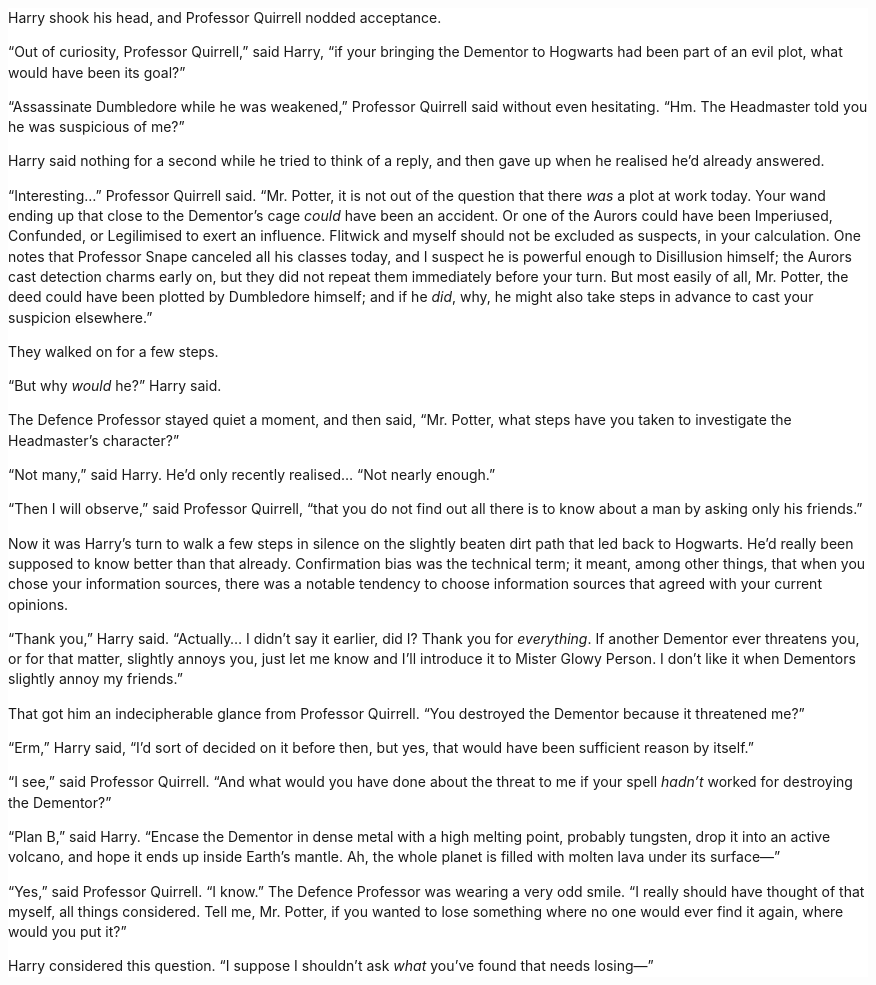 Harry shook his head, and Professor Quirrell nodded acceptance.

“Out of curiosity, Professor Quirrell,” said Harry, “if your bringing the Dementor to Hogwarts had been part of an evil plot, what would have been its goal?”

“Assassinate Dumbledore while he was weakened,” Professor Quirrell said without even hesitating. “Hm. The Headmaster told you he was suspicious of me?”

Harry said nothing for a second while he tried to think of a reply, and then gave up when he realised he’d already answered.

“Interesting…” Professor Quirrell said. “Mr. Potter, it is not out of the question that there *was* a plot at work today. Your wand ending up that close to the Dementor’s cage *could* have been an accident. Or one of the Aurors could have been Imperiused, Confunded, or Legilimised to exert an influence. Flitwick and myself should not be excluded as suspects, in your calculation. One notes that Professor Snape canceled all his classes today, and I suspect he is powerful enough to Disillusion himself; the Aurors cast detection charms early on, but they did not repeat them immediately before your turn. But most easily of all, Mr. Potter, the deed could have been plotted by Dumbledore himself; and if he *did*, why, he might also take steps in advance to cast your suspicion elsewhere.”

They walked on for a few steps.

“But why *would* he?” Harry said.

The Defence Professor stayed quiet a moment, and then said, “Mr. Potter, what steps have you taken to investigate the Headmaster’s character?”

“Not many,” said Harry. He’d only recently realised… “Not nearly enough.”

“Then I will observe,” said Professor Quirrell, “that you do not find out all there is to know about a man by asking only his friends.”

Now it was Harry’s turn to walk a few steps in silence on the slightly beaten dirt path that led back to Hogwarts. He’d really been supposed to know better than that already. Confirmation bias was the technical term; it meant, among other things, that when you chose your information sources, there was a notable tendency to choose information sources that agreed with your current opinions.

“Thank you,” Harry said. “Actually… I didn’t say it earlier, did I? Thank you for *everything*. If another Dementor ever threatens you, or for that matter, slightly annoys you, just let me know and I’ll introduce it to Mister Glowy Person. I don’t like it when Dementors slightly annoy my friends.”

That got him an indecipherable glance from Professor Quirrell. “You destroyed the Dementor because it threatened me?”

“Erm,” Harry said, “I’d sort of decided on it before then, but yes, that would have been sufficient reason by itself.”

“I see,” said Professor Quirrell. “And what would you have done about the threat to me if your spell *hadn’t* worked for destroying the Dementor?”

“Plan B,” said Harry. “Encase the Dementor in dense metal with a high melting point, probably tungsten, drop it into an active volcano, and hope it ends up inside Earth’s mantle. Ah, the whole planet is filled with molten lava under its surface—”

“Yes,” said Professor Quirrell. “I know.” The Defence Professor was wearing a very odd smile. “I really should have thought of that myself, all things considered. Tell me, Mr. Potter, if you wanted to lose something where no one would ever find it again, where would you put it?”

Harry considered this question. “I suppose I shouldn’t ask *what* you’ve found that needs losing—”
